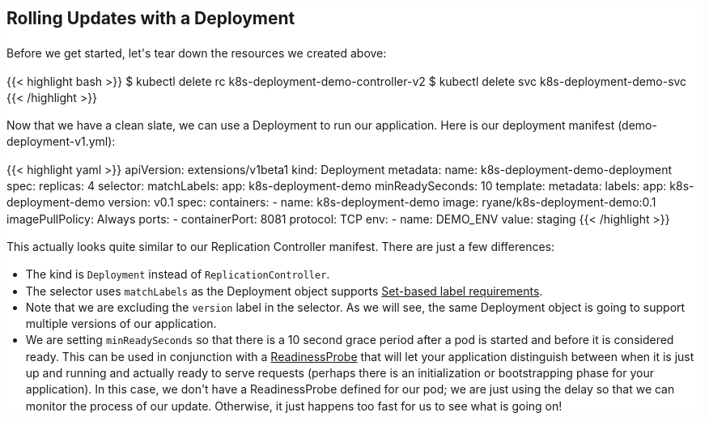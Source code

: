 ## Rolling Updates with a Deployment

Before we get started, let's tear down the resources we created above:

{{< highlight bash >}}
$ kubectl delete rc k8s-deployment-demo-controller-v2
$ kubectl delete svc k8s-deployment-demo-svc
{{< /highlight >}}

Now that we have a clean slate, we can use a Deployment to run our application.
Here is our deployment manifest (demo-deployment-v1.yml):

{{< highlight yaml >}}
apiVersion: extensions/v1beta1
kind: Deployment
metadata:
  name: k8s-deployment-demo-deployment
spec:
  replicas: 4
  selector:
    matchLabels:
      app: k8s-deployment-demo
  minReadySeconds: 10
  template:
    metadata:
      labels:
        app: k8s-deployment-demo
        version: v0.1
    spec:
      containers:
        - name: k8s-deployment-demo
          image: ryane/k8s-deployment-demo:0.1
          imagePullPolicy: Always
          ports:
            - containerPort: 8081
              protocol: TCP
          env:
            - name: DEMO_ENV
              value: staging
{{< /highlight >}}

This actually looks quite similar to our Replication Controller manifest. There
are just a few differences:

* The kind is `Deployment` instead of `ReplicationController`.
* The selector uses `matchLabels` as the Deployment object supports
  [Set-based label requirements](http://kubernetes.io/docs/user-guide/labels/#resources-that-support-set-based-requirements).
* Note that we are excluding the `version` label in the selector. As we will
  see, the same Deployment object is going to support multiple versions of our
  application.
* We are setting `minReadySeconds` so that there is a 10 second grace period
  after a pod is started and before it is considered ready. This can be used in
  conjunction with a
  [ReadinessProbe](http://kubernetes.io/docs/user-guide/pod-states/) that will
  let your application distinguish between when it is just up and running and
  actually ready to serve requests (perhaps there is an initialization or
  bootstrapping phase for your application). In this case, we don't have a
  ReadinessProbe defined for our pod; we are just using the delay so that we can
  monitor the process of our update. Otherwise, it just happens too fast for us
  to see what is going on!
